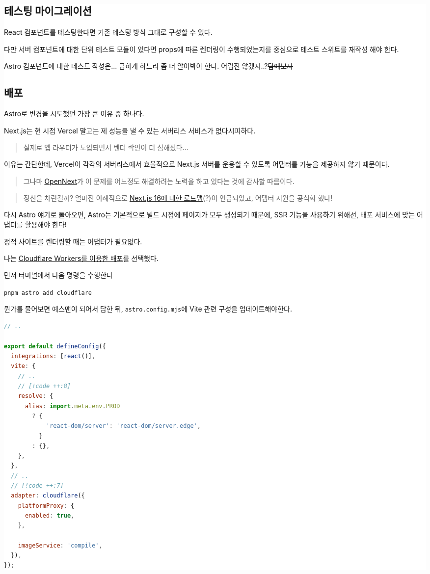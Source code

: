 ## 테스팅 마이그레이션

React 컴포넌트를 테스팅한다면 기존 테스팅 방식 그대로 구성할 수 있다.

다만 서버 컴포넌트에 대한 단위 테스트 모듈이 있다면 props에 따른 렌더링이 수행되었는지를 중심으로 테스트 스위트를 재작성 해야 한다.

Astro 컴포넌트에 대한 테스트 작성은... 급하게 하느라 좀 더 알아봐야 한다. 어렵진 않겠지..?~~담에보자~~

## 배포

Astro로 변경을 시도했던 가장 큰 이유 중 하나다.

Next.js는 현 시점 Vercel 말고는 제 성능을 낼 수 있는 서버리스 서비스가 없다시피하다.

> 실제로 앱 라우터가 도입되면서 벤더 락인이 더 심해졌다...

이유는 간단한데, Vercel이 각각의 서버리스에서 효율적으로 Next.js 서버를 운용할 수 있도록 어댑터를 기능을 제공하지 않기 때문이다.

> 그나마 [OpenNext](https://opennext.js.org/)가 이 문제를 어느정도 해결하려는 노력을 하고 있다는 것에 감사할 따름이다.

> 정신을 차린걸까? 얼마전 이례적으로 [Next.js 16에 대한 로드맵](https://nextjs.org/blog/next-15-4#looking-ahead-nextjs-16)(?)이 언급되었고, 어댑터 지원을 공식화 했다!

다시 Astro 얘기로 돌아오면, Astro는 기본적으로 빌드 시점에 페이지가 모두 생성되기 때문에, SSR 기능을 사용하기 위해선, 배포 서비스에 맞는 어댑터를 활용해야 한다!

정적 사이트를 렌더링할 때는 어댑터가 필요없다.

나는 [Cloudflare Workers를 이용한 배포](https://developers.cloudflare.com/workers/framework-guides/web-apps/astro/)를 선택했다.

먼저 터미널에서 다음 명령을 수행한다

```bash:title=Terminal
pnpm astro add cloudflare
```

뭔가를 물어보면 예스맨이 되어서 답한 뒤, `astro.config.mjs`에 Vite 관련 구성을 업데이트해야한다.

```js:title=astro.config.mjs
// ..

export default defineConfig({
  integrations: [react()],
  vite: {
    // ..
    // [!code ++:8]
    resolve: {
      alias: import.meta.env.PROD
        ? {
            'react-dom/server': 'react-dom/server.edge',
          }
        : {},
    },
  },
  // ..
  // [!code ++:7]
  adapter: cloudflare({
    platformProxy: {
      enabled: true,
    },

    imageService: 'compile',
  }),
});
```
